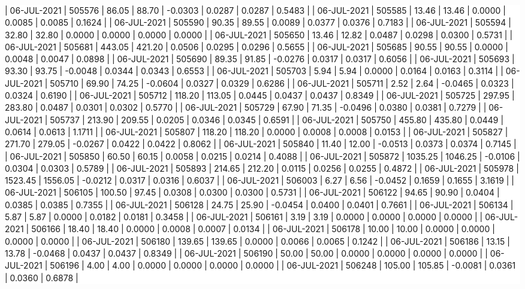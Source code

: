 | 06-JUL-2021 | 505576 | 86.05 | 88.70 | -0.0303 | 0.0287 | 0.0287 | 0.5483 |
| 06-JUL-2021 | 505585 | 13.46 | 13.46 | 0.0000 | 0.0085 | 0.0085 | 0.1624 |
| 06-JUL-2021 | 505590 | 90.35 | 89.55 | 0.0089 | 0.0377 | 0.0376 | 0.7183 |
| 06-JUL-2021 | 505594 | 32.80 | 32.80 | 0.0000 | 0.0000 | 0.0000 | 0.0000 |
| 06-JUL-2021 | 505650 | 13.46 | 12.82 | 0.0487 | 0.0298 | 0.0300 | 0.5731 |
| 06-JUL-2021 | 505681 | 443.05 | 421.20 | 0.0506 | 0.0295 | 0.0296 | 0.5655 |
| 06-JUL-2021 | 505685 | 90.55 | 90.55 | 0.0000 | 0.0048 | 0.0047 | 0.0898 |
| 06-JUL-2021 | 505690 | 89.35 | 91.85 | -0.0276 | 0.0317 | 0.0317 | 0.6056 |
| 06-JUL-2021 | 505693 | 93.30 | 93.75 | -0.0048 | 0.0344 | 0.0343 | 0.6553 |
| 06-JUL-2021 | 505703 | 5.94 | 5.94 | 0.0000 | 0.0164 | 0.0163 | 0.3114 |
| 06-JUL-2021 | 505710 | 69.90 | 74.25 | -0.0604 | 0.0327 | 0.0329 | 0.6286 |
| 06-JUL-2021 | 505711 | 2.52 | 2.64 | -0.0465 | 0.0323 | 0.0324 | 0.6190 |
| 06-JUL-2021 | 505712 | 118.20 | 113.05 | 0.0445 | 0.0437 | 0.0437 | 0.8349 |
| 06-JUL-2021 | 505725 | 297.95 | 283.80 | 0.0487 | 0.0301 | 0.0302 | 0.5770 |
| 06-JUL-2021 | 505729 | 67.90 | 71.35 | -0.0496 | 0.0380 | 0.0381 | 0.7279 |
| 06-JUL-2021 | 505737 | 213.90 | 209.55 | 0.0205 | 0.0346 | 0.0345 | 0.6591 |
| 06-JUL-2021 | 505750 | 455.80 | 435.80 | 0.0449 | 0.0614 | 0.0613 | 1.1711 |
| 06-JUL-2021 | 505807 | 118.20 | 118.20 | 0.0000 | 0.0008 | 0.0008 | 0.0153 |
| 06-JUL-2021 | 505827 | 271.70 | 279.05 | -0.0267 | 0.0422 | 0.0422 | 0.8062 |
| 06-JUL-2021 | 505840 | 11.40 | 12.00 | -0.0513 | 0.0373 | 0.0374 | 0.7145 |
| 06-JUL-2021 | 505850 | 60.50 | 60.15 | 0.0058 | 0.0215 | 0.0214 | 0.4088 |
| 06-JUL-2021 | 505872 | 1035.25 | 1046.25 | -0.0106 | 0.0304 | 0.0303 | 0.5789 |
| 06-JUL-2021 | 505893 | 214.65 | 212.20 | 0.0115 | 0.0256 | 0.0255 | 0.4872 |
| 06-JUL-2021 | 505978 | 1523.45 | 1556.05 | -0.0212 | 0.0317 | 0.0316 | 0.6037 |
| 06-JUL-2021 | 506003 | 6.27 | 6.56 | -0.0452 | 0.1659 | 0.1655 | 3.1619 |
| 06-JUL-2021 | 506105 | 100.50 | 97.45 | 0.0308 | 0.0300 | 0.0300 | 0.5731 |
| 06-JUL-2021 | 506122 | 94.65 | 90.90 | 0.0404 | 0.0385 | 0.0385 | 0.7355 |
| 06-JUL-2021 | 506128 | 24.75 | 25.90 | -0.0454 | 0.0400 | 0.0401 | 0.7661 |
| 06-JUL-2021 | 506134 | 5.87 | 5.87 | 0.0000 | 0.0182 | 0.0181 | 0.3458 |
| 06-JUL-2021 | 506161 | 3.19 | 3.19 | 0.0000 | 0.0000 | 0.0000 | 0.0000 |
| 06-JUL-2021 | 506166 | 18.40 | 18.40 | 0.0000 | 0.0008 | 0.0007 | 0.0134 |
| 06-JUL-2021 | 506178 | 10.00 | 10.00 | 0.0000 | 0.0000 | 0.0000 | 0.0000 |
| 06-JUL-2021 | 506180 | 139.65 | 139.65 | 0.0000 | 0.0066 | 0.0065 | 0.1242 |
| 06-JUL-2021 | 506186 | 13.15 | 13.78 | -0.0468 | 0.0437 | 0.0437 | 0.8349 |
| 06-JUL-2021 | 506190 | 50.00 | 50.00 | 0.0000 | 0.0000 | 0.0000 | 0.0000 |
| 06-JUL-2021 | 506196 | 4.00 | 4.00 | 0.0000 | 0.0000 | 0.0000 | 0.0000 |
| 06-JUL-2021 | 506248 | 105.00 | 105.85 | -0.0081 | 0.0361 | 0.0360 | 0.6878 |